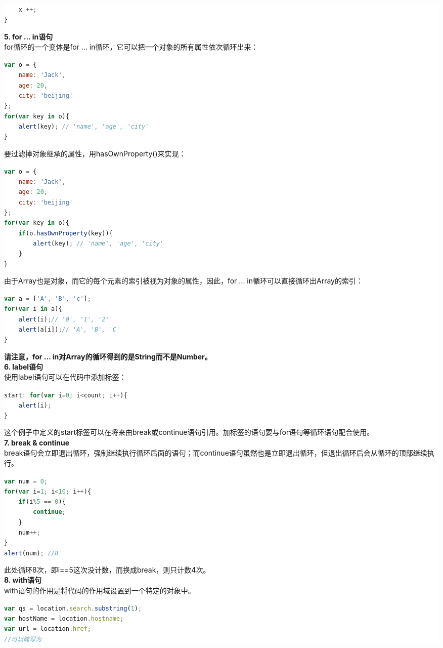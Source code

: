 ```javascript
    x ++;
}
```  
**5. for ... in语句**  
for循环的一个变体是for ... in循环，它可以把一个对象的所有属性依次循环出来：  
```javascript
var o = {
    name: 'Jack',
    age: 20,
    city: 'beijing'
};
for(var key in o){
    alert(key); // 'name', 'age', 'city'
}
```  
要过滤掉对象继承的属性，用hasOwnProperty()来实现：  
```javascript
var o = {
    name: 'Jack',
    age: 20,
    city: 'beijing'
};
for(var key in o){
    if(o.hasOwnProperty(key)){
        alert(key); // 'name', 'age', 'city'
    }
}
```   
由于Array也是对象，而它的每个元素的索引被视为对象的属性，因此，for ... in循环可以直接循环出Array的索引：  
```javascript
var a = ['A', 'B', 'c'];
for(var i in a){
    alert(i);// '0', '1', '2'
    alert(a[i]);// 'A', 'B', 'C'
}
```  
**请注意，for ... in对Array的循环得到的是String而不是Number。**  
**6. label语句**  
使用label语句可以在代码中添加标签：  
```javascript
start: for(var i=0; i<count; i++){
    alert(i);
}
```  
这个例子中定义的start标签可以在将来由break或continue语句引用。加标签的语句要与for语句等循环语句配合使用。  
**7. break & continue**  
break语句会立即退出循环，强制继续执行循环后面的语句；而continue语句虽然也是立即退出循环，但退出循环后会从循环的顶部继续执行。
```javascript  
var num = 0;
for(var i=1; i<10; i++){
    if(i%5 == 0){
        continue;
    }
    num++;
}
alert(num); //8
```  
此处循环8次，即i==5这次没计数，而换成break，则只计数4次。  
**8. with语句**  
with语句的作用是将代码的作用域设置到一个特定的对象中。  
```javascript  
var qs = location.search.substring(1);
var hostName = location.hostname;
var url = location.href;
//可以简写为
```